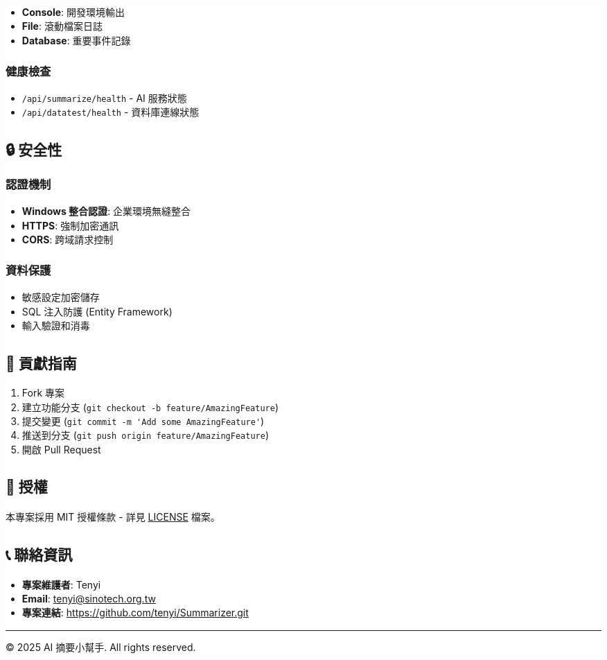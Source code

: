 - **Console**: 開發環境輸出
- **File**: 滾動檔案日誌
- **Database**: 重要事件記錄

### 健康檢查

- `/api/summarize/health` - AI 服務狀態
- `/api/datatest/health` - 資料庫連線狀態

## 🔒 安全性

### 認證機制

- **Windows 整合認證**: 企業環境無縫整合
- **HTTPS**: 強制加密通訊
- **CORS**: 跨域請求控制

### 資料保護

- 敏感設定加密儲存
- SQL 注入防護 (Entity Framework)
- 輸入驗證和消毒

## 🤝 貢獻指南

1. Fork 專案
2. 建立功能分支 (`git checkout -b feature/AmazingFeature`)
3. 提交變更 (`git commit -m 'Add some AmazingFeature'`)
4. 推送到分支 (`git push origin feature/AmazingFeature`)
5. 開啟 Pull Request

## 📄 授權

本專案採用 MIT 授權條款 - 詳見 [LICENSE](LICENSE) 檔案。

## 📞 聯絡資訊

- **專案維護者**: Tenyi
- **Email**: <tenyi@sinotech.org.tw>
- **專案連結**: <https://github.com/tenyi/Summarizer.git>

---

© 2025 AI 摘要小幫手. All rights reserved.
